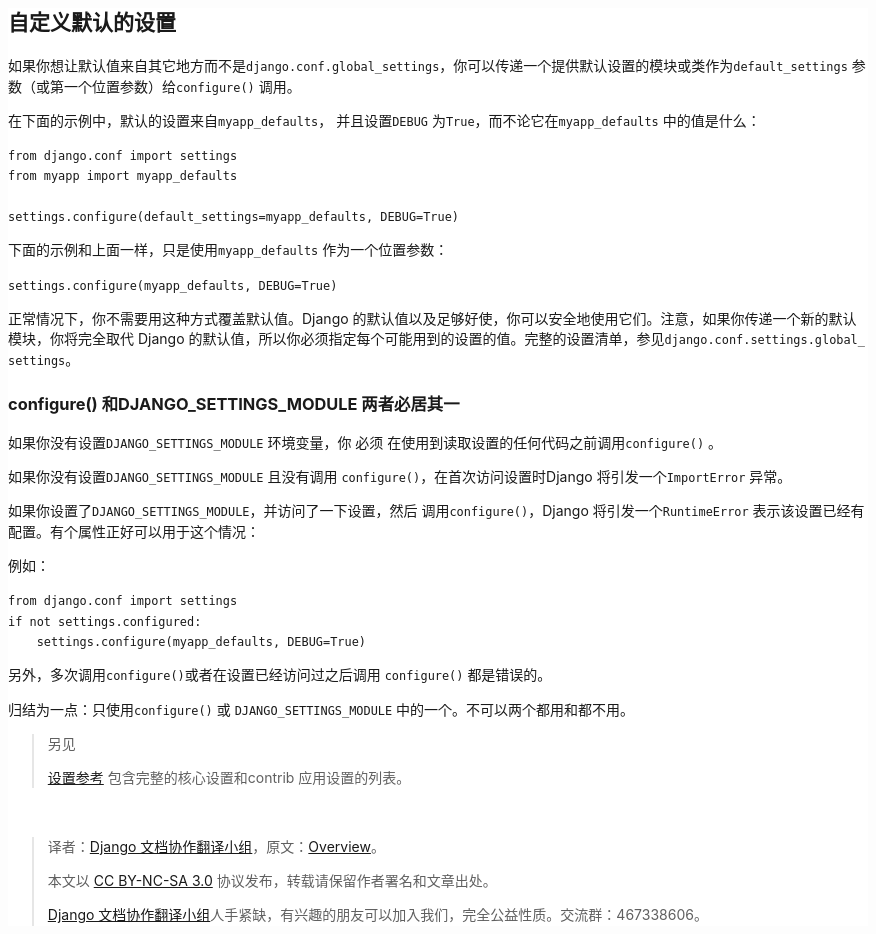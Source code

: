 ## 自定义默认的设置

如果你想让默认值来自其它地方而不是`django.conf.global_settings`，你可以传递一个提供默认设置的模块或类作为`default_settings` 参数（或第一个位置参数）给`configure()` 调用。

在下面的示例中，默认的设置来自`myapp_defaults`， 并且设置`DEBUG` 为`True`，而不论它在`myapp_defaults` 中的值是什么：

```
from django.conf import settings
from myapp import myapp_defaults

settings.configure(default_settings=myapp_defaults, DEBUG=True)
```

下面的示例和上面一样，只是使用`myapp_defaults` 作为一个位置参数：

```
settings.configure(myapp_defaults, DEBUG=True)
```

正常情况下，你不需要用这种方式覆盖默认值。Django 的默认值以及足够好使，你可以安全地使用它们。注意，如果你传递一个新的默认模块，你将完全取代 Django 的默认值，所以你必须指定每个可能用到的设置的值。完整的设置清单，参见`django.conf.settings.global_settings`。

### configure() 和DJANGO_SETTINGS_MODULE 两者必居其一

如果你没有设置`DJANGO_SETTINGS_MODULE` 环境变量，你 必须 在使用到读取设置的任何代码之前调用`configure()` 。

如果你没有设置`DJANGO_SETTINGS_MODULE` 且没有调用 `configure()`，在首次访问设置时Django 将引发一个`ImportError` 异常。

如果你设置了`DJANGO_SETTINGS_MODULE`，并访问了一下设置，然后 调用`configure()`，Django 将引发一个`RuntimeError` 表示该设置已经有配置。有个属性正好可以用于这个情况：

例如：

```
from django.conf import settings
if not settings.configured:
    settings.configure(myapp_defaults, DEBUG=True)
```

另外，多次调用`configure()`或者在设置已经访问过之后调用 `configure()` 都是错误的。

归结为一点：只使用`configure()` 或 `DJANGO_SETTINGS_MODULE` 中的一个。不可以两个都用和都不用。

> 另见
> 
> [设置参考](http://python.usyiyi.cn/django/ref/settings.html)
> 包含完整的核心设置和contrib 应用设置的列表。

‍

> 译者：[Django 文档协作翻译小组](http://python.usyiyi.cn/django/index.html)，原文：[Overview](https://docs.djangoproject.com/en/1.8/topics/settings/)。
> 
> 本文以 [CC BY-NC-SA 3.0](http://creativecommons.org/licenses/by-nc-sa/3.0/cn/) 协议发布，转载请保留作者署名和文章出处。
> 
> [Django 文档协作翻译小组](http://python.usyiyi.cn/django/index.html)人手紧缺，有兴趣的朋友可以加入我们，完全公益性质。交流群：467338606。